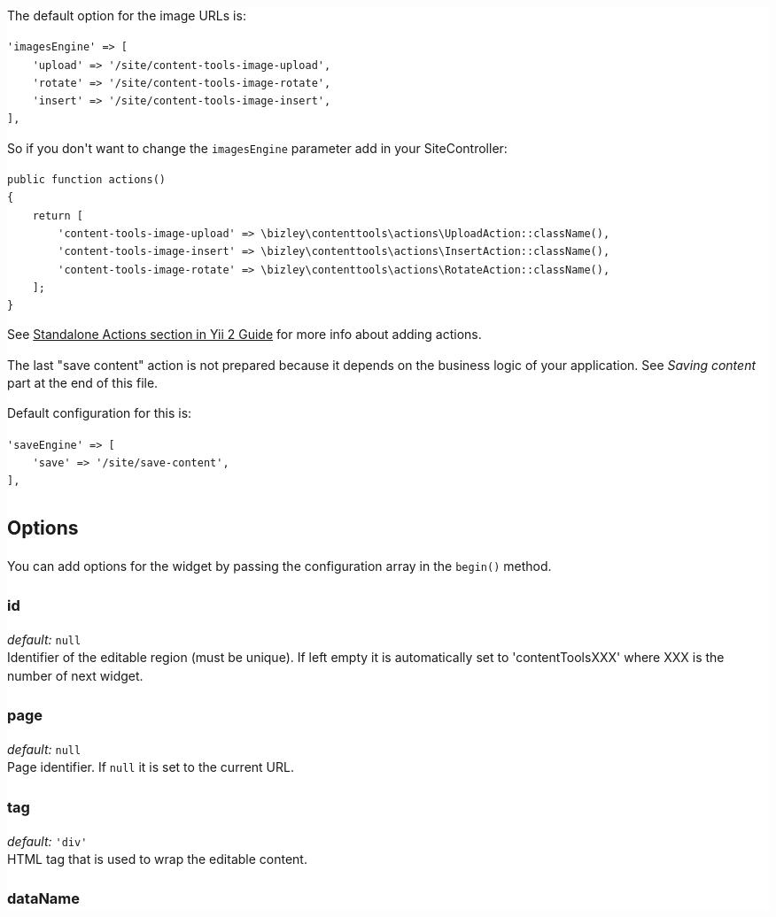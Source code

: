 The default option for the image URLs is:

    'imagesEngine' => [
        'upload' => '/site/content-tools-image-upload',
        'rotate' => '/site/content-tools-image-rotate',
        'insert' => '/site/content-tools-image-insert',
    ],

So if you don't want to change the `imagesEngine` parameter add in your SiteController:

    public function actions()
    {
        return [
            'content-tools-image-upload' => \bizley\contenttools\actions\UploadAction::className(),
            'content-tools-image-insert' => \bizley\contenttools\actions\InsertAction::className(),
            'content-tools-image-rotate' => \bizley\contenttools\actions\RotateAction::className(),
        ];
    }

See [Standalone Actions section in Yii 2 Guide](https://www.yiiframework.com/doc/guide/2.0/en/structure-controllers#standalone-actions) 
for more info about adding actions.
 
The last "save content" action is not prepared because it depends on the business logic of your application. 
See *Saving content* part at the end of this file.
  
Default configuration for this is:

    'saveEngine' => [
        'save' => '/site/save-content',
    ],


## Options

You can add options for the widget by passing the configuration array in the `begin()` method.

### id

_default:_ `null`  
Identifier of the editable region (must be unique). 
If left empty it is automatically set to 'contentToolsXXX' where XXX is the number of next widget.

### page

_default:_ `null`  
Page identifier. If `null` it is set to the current URL.

### tag

_default:_ `'div'`  
HTML tag that is used to wrap the editable content.

### dataName
